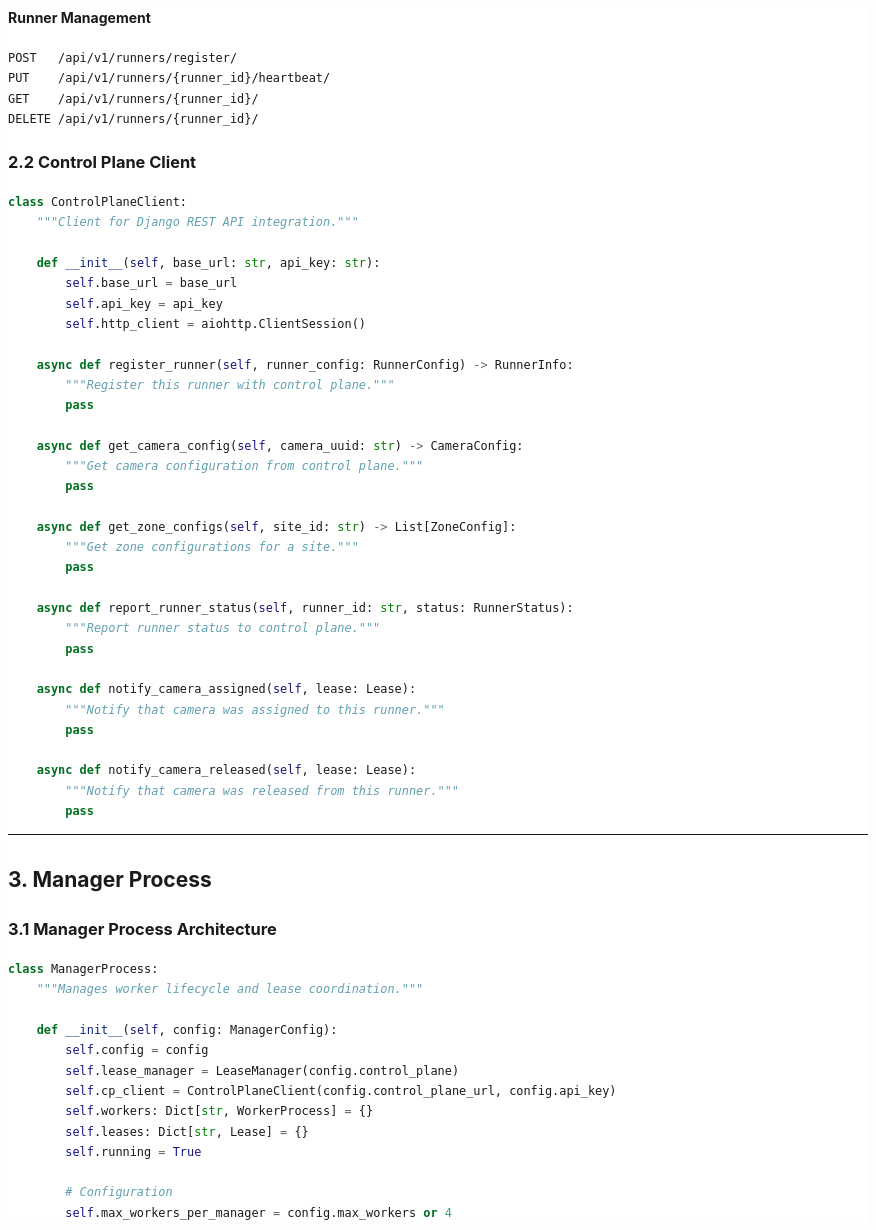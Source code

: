 #### Runner Management
```
POST   /api/v1/runners/register/
PUT    /api/v1/runners/{runner_id}/heartbeat/
GET    /api/v1/runners/{runner_id}/
DELETE /api/v1/runners/{runner_id}/
```

### 2.2 Control Plane Client

```python
class ControlPlaneClient:
    """Client for Django REST API integration."""
    
    def __init__(self, base_url: str, api_key: str):
        self.base_url = base_url
        self.api_key = api_key
        self.http_client = aiohttp.ClientSession()
    
    async def register_runner(self, runner_config: RunnerConfig) -> RunnerInfo:
        """Register this runner with control plane."""
        pass
    
    async def get_camera_config(self, camera_uuid: str) -> CameraConfig:
        """Get camera configuration from control plane."""
        pass
    
    async def get_zone_configs(self, site_id: str) -> List[ZoneConfig]:
        """Get zone configurations for a site."""
        pass
    
    async def report_runner_status(self, runner_id: str, status: RunnerStatus):
        """Report runner status to control plane."""
        pass
    
    async def notify_camera_assigned(self, lease: Lease):
        """Notify that camera was assigned to this runner."""
        pass
    
    async def notify_camera_released(self, lease: Lease):
        """Notify that camera was released from this runner."""
        pass
```

---

## 3. Manager Process

### 3.1 Manager Process Architecture

```python
class ManagerProcess:
    """Manages worker lifecycle and lease coordination."""
    
    def __init__(self, config: ManagerConfig):
        self.config = config
        self.lease_manager = LeaseManager(config.control_plane)
        self.cp_client = ControlPlaneClient(config.control_plane_url, config.api_key)
        self.workers: Dict[str, WorkerProcess] = {}
        self.leases: Dict[str, Lease] = {}
        self.running = True
        
        # Configuration
        self.max_workers_per_manager = config.max_workers or 4
```